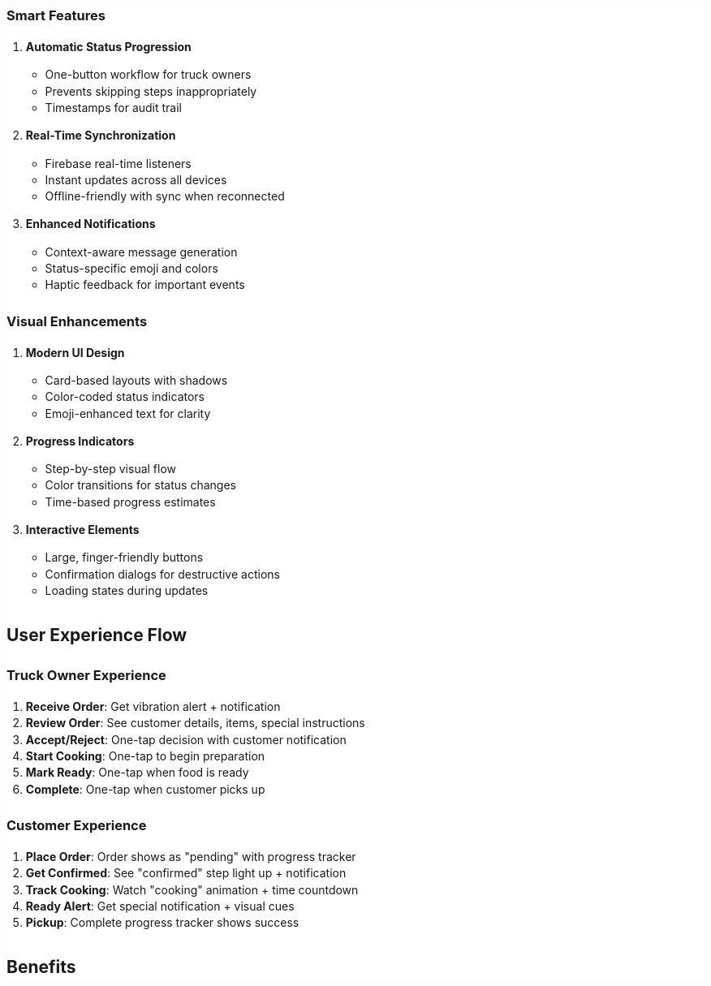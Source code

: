 ### **Smart Features**
1. **Automatic Status Progression**
   - One-button workflow for truck owners
   - Prevents skipping steps inappropriately
   - Timestamps for audit trail

2. **Real-Time Synchronization**
   - Firebase real-time listeners
   - Instant updates across all devices
   - Offline-friendly with sync when reconnected

3. **Enhanced Notifications**
   - Context-aware message generation
   - Status-specific emoji and colors
   - Haptic feedback for important events

### **Visual Enhancements**
1. **Modern UI Design**
   - Card-based layouts with shadows
   - Color-coded status indicators
   - Emoji-enhanced text for clarity

2. **Progress Indicators**
   - Step-by-step visual flow
   - Color transitions for status changes
   - Time-based progress estimates

3. **Interactive Elements**
   - Large, finger-friendly buttons
   - Confirmation dialogs for destructive actions
   - Loading states during updates

## User Experience Flow

### **Truck Owner Experience**
1. **Receive Order**: Get vibration alert + notification
2. **Review Order**: See customer details, items, special instructions
3. **Accept/Reject**: One-tap decision with customer notification
4. **Start Cooking**: One-tap to begin preparation
5. **Mark Ready**: One-tap when food is ready
6. **Complete**: One-tap when customer picks up

### **Customer Experience**
1. **Place Order**: Order shows as "pending" with progress tracker
2. **Get Confirmed**: See "confirmed" step light up + notification
3. **Track Cooking**: Watch "cooking" animation + time countdown
4. **Ready Alert**: Get special notification + visual cues
5. **Pickup**: Complete progress tracker shows success

## Benefits
